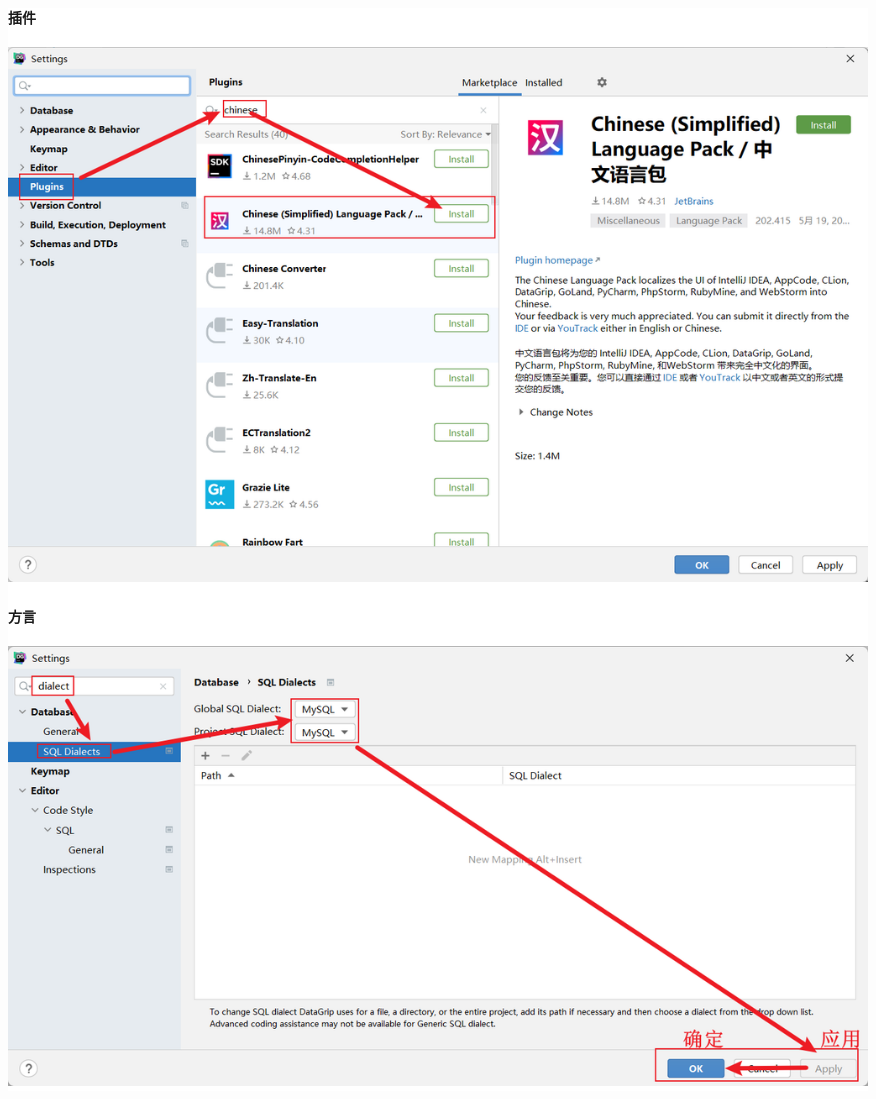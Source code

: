 #### 插件

![image-20230715115812279](mysql入门.assets/image-20230715115812279.png)

#### 方言

![image-20240111115625143](mysql入门.assets/image-20240111115625143.png)
